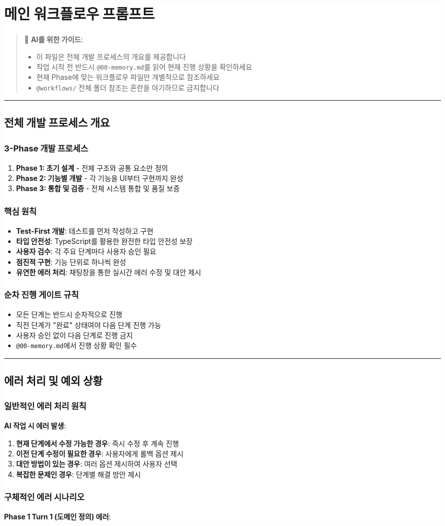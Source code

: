 # 메인 워크플로우 프롬프트

> 📌 **AI를 위한 가이드**:
>
> - 이 파일은 전체 개발 프로세스의 개요를 제공합니다
> - 작업 시작 전 반드시 `@00-memory.md`를 읽어 현재 진행 상황을 확인하세요
> - 현재 Phase에 맞는 워크플로우 파일만 개별적으로 참조하세요
> - `@workflows/` 전체 폴더 참조는 혼란을 야기하므로 금지합니다

---

## 전체 개발 프로세스 개요

### 3-Phase 개발 프로세스

1. **Phase 1: 초기 설계** - 전체 구조와 공통 요소만 정의
2. **Phase 2: 기능별 개발** - 각 기능을 UI부터 구현까지 완성
3. **Phase 3: 통합 및 검증** - 전체 시스템 통합 및 품질 보증

### 핵심 원칙

- **Test-First 개발**: 테스트를 먼저 작성하고 구현
- **타입 안전성**: TypeScript를 활용한 완전한 타입 안전성 보장
- **사용자 검수**: 각 주요 단계마다 사용자 승인 필요
- **점진적 구현**: 기능 단위로 하나씩 완성
- **유연한 에러 처리**: 채팅창을 통한 실시간 에러 수정 및 대안 제시

### 순차 진행 게이트 규칙

- 모든 단계는 반드시 순차적으로 진행
- 직전 단계가 "완료" 상태여야 다음 단계 진행 가능
- 사용자 승인 없이 다음 단계로 진행 금지
- `@00-memory.md`에서 진행 상황 확인 필수

---

## 에러 처리 및 예외 상황

### 일반적인 에러 처리 원칙

**AI 작업 시 에러 발생**:

1. **현재 단계에서 수정 가능한 경우**: 즉시 수정 후 계속 진행
2. **이전 단계 수정이 필요한 경우**: 사용자에게 롤백 옵션 제시
3. **대안 방법이 있는 경우**: 여러 옵션 제시하여 사용자 선택
4. **복잡한 문제인 경우**: 단계별 해결 방안 제시

### 구체적인 에러 시나리오

**Phase 1 Turn 1 (도메인 정의) 에러**:
